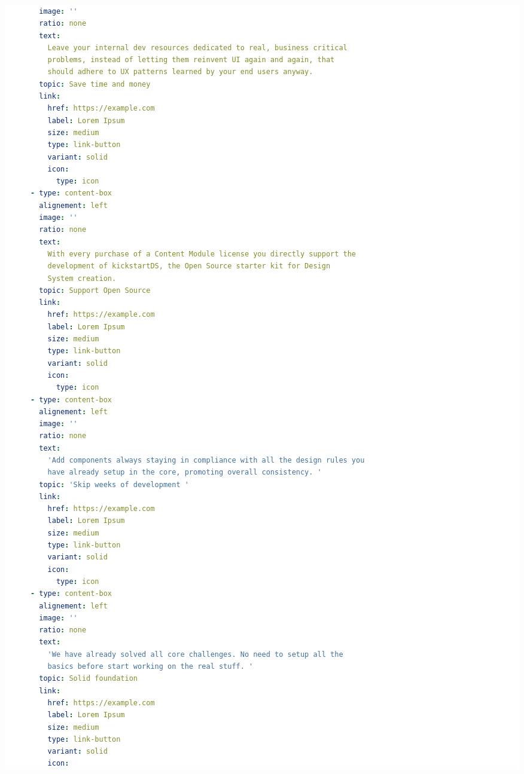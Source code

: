 ```yaml
        image: ''
        ratio: none
        text:
          Leave your internal dev resources dedicated to real, business critical
          problems, instead of letting them reinvent UI again and again, that
          should adhere to UX patterns learned by your end users anyway.
        topic: Save time and money
        link:
          href: https://example.com
          label: Lorem Ipsum
          size: medium
          type: link-button
          variant: solid
          icon:
            type: icon
      - type: content-box
        alignement: left
        image: ''
        ratio: none
        text:
          With every purchase of a Content Module license you directly support the
          development of kickstartDS, the Open Source starter kit for Design
          System creation.
        topic: Support Open Source
        link:
          href: https://example.com
          label: Lorem Ipsum
          size: medium
          type: link-button
          variant: solid
          icon:
            type: icon
      - type: content-box
        alignement: left
        image: ''
        ratio: none
        text:
          'Add components always staying in compliance with all the design rules you
          have already setup in the core, promoting overall consistency. '
        topic: 'Skip weeks of development '
        link:
          href: https://example.com
          label: Lorem Ipsum
          size: medium
          type: link-button
          variant: solid
          icon:
            type: icon
      - type: content-box
        alignement: left
        image: ''
        ratio: none
        text:
          'We have already solved all core challenges. No need to setup all the
          basics before start working on the real stuff. '
        topic: Solid foundation
        link:
          href: https://example.com
          label: Lorem Ipsum
          size: medium
          type: link-button
          variant: solid
          icon:
```